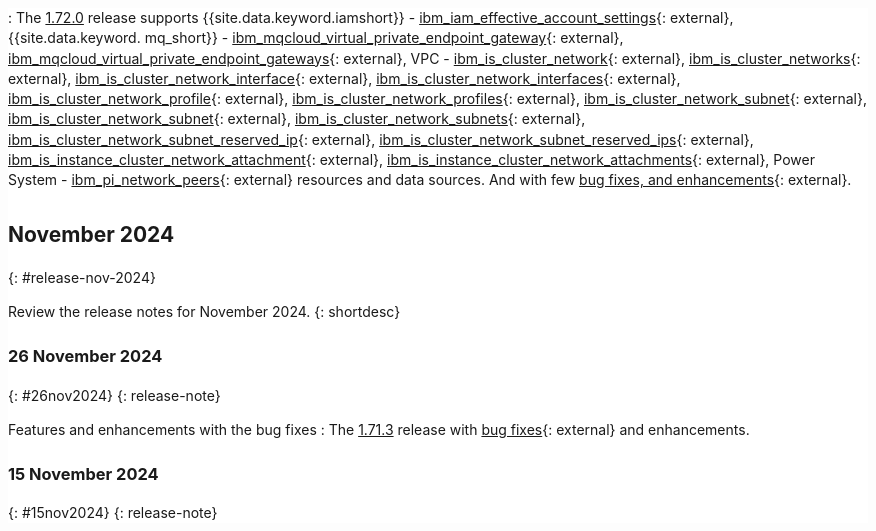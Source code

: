 :   The [1.72.0](https://github.com/IBM-Cloud/terraform-provider-ibm/releases/tag/v1.72.0) release supports {{site.data.keyword.iamshort}} - [ibm_iam_effective_account_settings](https://registry.terraform.io/providers/IBM-Cloud/ibm/latest/docs/data-sources/iam_effective_account_settings){: external}, {{site.data.keyword. mq_short}} - [ibm_mqcloud_virtual_private_endpoint_gateway](https://registry.terraform.io/providers/IBM-Cloud/ibm/latest/docs/resources/mqcloud_virtual_private_endpoint_gateway){: external}, [ibm_mqcloud_virtual_private_endpoint_gateways](https://registry.terraform.io/providers/IBM-Cloud/ibm/latest/docs/data-sources/mqcloud_virtual_private_endpoint_gateways){: external}, VPC - [ibm_is_cluster_network](https://registry.terraform.io/providers/IBM-Cloud/ibm/latest/docs/resources/is_cluster_network){: external}, [ibm_is_cluster_networks](https://registry.terraform.io/providers/IBM-Cloud/ibm/latest/docs/data-sources/is_cluster_networks){: external}, [ibm_is_cluster_network_interface](https://registry.terraform.io/providers/IBM-Cloud/ibm/latest/docs/resources/is_cluster_network_interface){: external}, [ibm_is_cluster_network_interfaces](https://registry.terraform.io/providers/IBM-Cloud/ibm/latest/docs/data-sources/is_cluster_network_interfaces){: external}, [ibm_is_cluster_network_profile](https://registry.terraform.io/providers/IBM-Cloud/ibm/latest/docs/data-sources/is_cluster_network_profile){: external}, [ibm_is_cluster_network_profiles](https://registry.terraform.io/providers/IBM-Cloud/ibm/latest/docs/data-sources/is_cluster_network_profiles){: external}, [ibm_is_cluster_network_subnet](https://registry.terraform.io/providers/IBM-Cloud/ibm/latest/docs/data-sources/is_cluster_network_profiles){: external}, [ibm_is_cluster_network_subnet](https://registry.terraform.io/providers/IBM-Cloud/ibm/latest/docs/data-sources/is_cluster_network_subnet){: external}, [ibm_is_cluster_network_subnets](https://registry.terraform.io/providers/IBM-Cloud/ibm/latest/docs/data-sources/is_cluster_network_subnets){: external}, [ibm_is_cluster_network_subnet_reserved_ip](https://registry.terraform.io/providers/IBM-Cloud/ibm/latest/docs/resources/is_cluster_network_subnet_reserved_ip){: external}, [ibm_is_cluster_network_subnet_reserved_ips](https://registry.terraform.io/providers/IBM-Cloud/ibm/latest/docs/data-sources/is_cluster_network_subnet_reserved_ips){: external}, [ibm_is_instance_cluster_network_attachment](https://registry.terraform.io/providers/IBM-Cloud/ibm/latest/docs/resources/is_instance_cluster_network_attachment){: external}, [ibm_is_instance_cluster_network_attachments](https://registry.terraform.io/providers/IBM-Cloud/ibm/latest/docs/data-sources/is_instance_cluster_network_attachments){: external}, Power System -  [ibm_pi_network_peers](https://registry.terraform.io/providers/IBM-Cloud/ibm/latest/docs/data-sources/pi_network_peers){: external} resources and data sources. And with few [bug fixes, and enhancements](https://github.com/IBM-Cloud/terraform-provider-ibm/releases/tag/v1.72.0){: external}.

## November 2024
{: #release-nov-2024}

Review the release notes for November 2024.
{: shortdesc}

### 26 November 2024
{: #26nov2024}
{: release-note}

Features and enhancements with the bug fixes
:   The [1.71.3](https://github.com/IBM-Cloud/terraform-provider-ibm/releases/tag/v1.71.3) release with [bug fixes](https://github.com/IBM-Cloud/terraform-provider-ibm/releases/tag/v1.71.3){: external} and enhancements.

### 15 November 2024
{: #15nov2024}
{: release-note}
